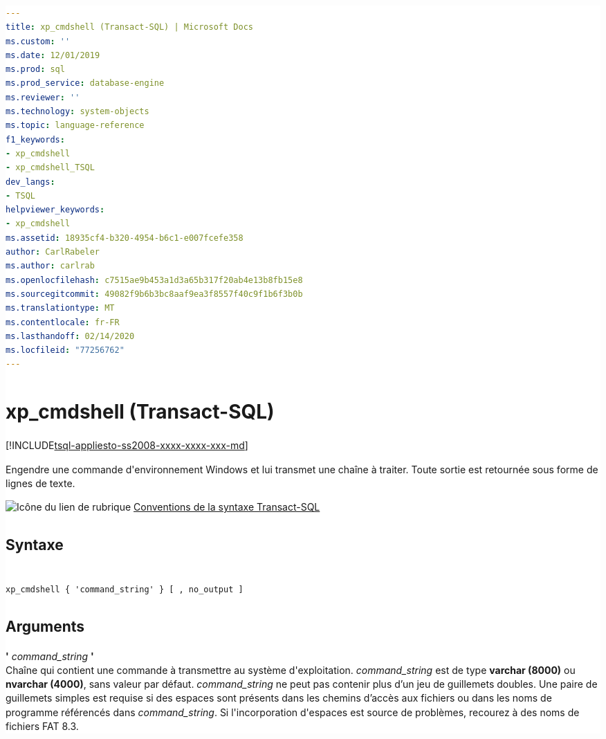 ```yaml
---
title: xp_cmdshell (Transact-SQL) | Microsoft Docs
ms.custom: ''
ms.date: 12/01/2019
ms.prod: sql
ms.prod_service: database-engine
ms.reviewer: ''
ms.technology: system-objects
ms.topic: language-reference
f1_keywords:
- xp_cmdshell
- xp_cmdshell_TSQL
dev_langs:
- TSQL
helpviewer_keywords:
- xp_cmdshell
ms.assetid: 18935cf4-b320-4954-b6c1-e007fcefe358
author: CarlRabeler
ms.author: carlrab
ms.openlocfilehash: c7515ae9b453a1d3a65b317f20ab4e13b8fb15e8
ms.sourcegitcommit: 49082f9b6b3bc8aaf9ea3f8557f40c9f1b6f3b0b
ms.translationtype: MT
ms.contentlocale: fr-FR
ms.lasthandoff: 02/14/2020
ms.locfileid: "77256762"
---
```

# <a name="xp_cmdshell-transact-sql"></a>xp_cmdshell (Transact-SQL)
[!INCLUDE[tsql-appliesto-ss2008-xxxx-xxxx-xxx-md](../../includes/tsql-appliesto-ss2008-xxxx-xxxx-xxx-md.md)]

  Engendre une commande d'environnement Windows et lui transmet une chaîne à traiter. Toute sortie est retournée sous forme de lignes de texte.  
  
 ![Icône du lien de rubrique](../../database-engine/configure-windows/media/topic-link.gif "Icône du lien de rubrique") [Conventions de la syntaxe Transact-SQL](../../t-sql/language-elements/transact-sql-syntax-conventions-transact-sql.md)  
  
## <a name="syntax"></a>Syntaxe  
  
```  
  
xp_cmdshell { 'command_string' } [ , no_output ]  
```  
  
## <a name="arguments"></a>Arguments  
 **'** *command_string* **'**  
 Chaîne qui contient une commande à transmettre au système d'exploitation. *command_string* est de type **varchar (8000)** ou **nvarchar (4000)**, sans valeur par défaut. *command_string* ne peut pas contenir plus d’un jeu de guillemets doubles. Une paire de guillemets simples est requise si des espaces sont présents dans les chemins d’accès aux fichiers ou dans les noms de programme référencés dans *command_string*. Si l'incorporation d'espaces est source de problèmes, recourez à des noms de fichiers FAT 8.3.  
  